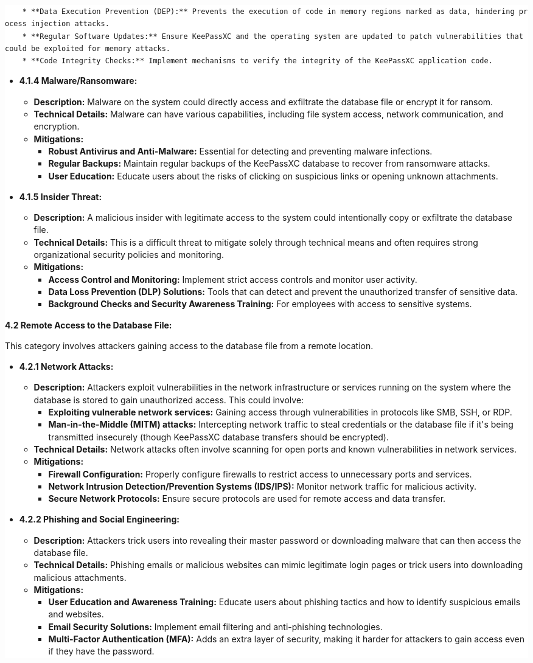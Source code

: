        * **Data Execution Prevention (DEP):** Prevents the execution of code in memory regions marked as data, hindering process injection attacks.
        * **Regular Software Updates:** Ensure KeePassXC and the operating system are updated to patch vulnerabilities that could be exploited for memory attacks.
        * **Code Integrity Checks:** Implement mechanisms to verify the integrity of the KeePassXC application code.

* **4.1.4 Malware/Ransomware:**
    * **Description:** Malware on the system could directly access and exfiltrate the database file or encrypt it for ransom.
    * **Technical Details:**  Malware can have various capabilities, including file system access, network communication, and encryption.
    * **Mitigations:**
        * **Robust Antivirus and Anti-Malware:** Essential for detecting and preventing malware infections.
        * **Regular Backups:**  Maintain regular backups of the KeePassXC database to recover from ransomware attacks.
        * **User Education:** Educate users about the risks of clicking on suspicious links or opening unknown attachments.

* **4.1.5 Insider Threat:**
    * **Description:** A malicious insider with legitimate access to the system could intentionally copy or exfiltrate the database file.
    * **Technical Details:**  This is a difficult threat to mitigate solely through technical means and often requires strong organizational security policies and monitoring.
    * **Mitigations:**
        * **Access Control and Monitoring:** Implement strict access controls and monitor user activity.
        * **Data Loss Prevention (DLP) Solutions:**  Tools that can detect and prevent the unauthorized transfer of sensitive data.
        * **Background Checks and Security Awareness Training:**  For employees with access to sensitive systems.

**4.2 Remote Access to the Database File:**

This category involves attackers gaining access to the database file from a remote location.

* **4.2.1 Network Attacks:**
    * **Description:** Attackers exploit vulnerabilities in the network infrastructure or services running on the system where the database is stored to gain unauthorized access. This could involve:
        * **Exploiting vulnerable network services:**  Gaining access through vulnerabilities in protocols like SMB, SSH, or RDP.
        * **Man-in-the-Middle (MITM) attacks:** Intercepting network traffic to steal credentials or the database file if it's being transmitted insecurely (though KeePassXC database transfers should be encrypted).
    * **Technical Details:** Network attacks often involve scanning for open ports and known vulnerabilities in network services.
    * **Mitigations:**
        * **Firewall Configuration:** Properly configure firewalls to restrict access to unnecessary ports and services.
        * **Network Intrusion Detection/Prevention Systems (IDS/IPS):**  Monitor network traffic for malicious activity.
        * **Secure Network Protocols:**  Ensure secure protocols are used for remote access and data transfer.

* **4.2.2 Phishing and Social Engineering:**
    * **Description:** Attackers trick users into revealing their master password or downloading malware that can then access the database file.
    * **Technical Details:** Phishing emails or malicious websites can mimic legitimate login pages or trick users into downloading malicious attachments.
    * **Mitigations:**
        * **User Education and Awareness Training:**  Educate users about phishing tactics and how to identify suspicious emails and websites.
        * **Email Security Solutions:** Implement email filtering and anti-phishing technologies.
        * **Multi-Factor Authentication (MFA):**  Adds an extra layer of security, making it harder for attackers to gain access even if they have the password.
